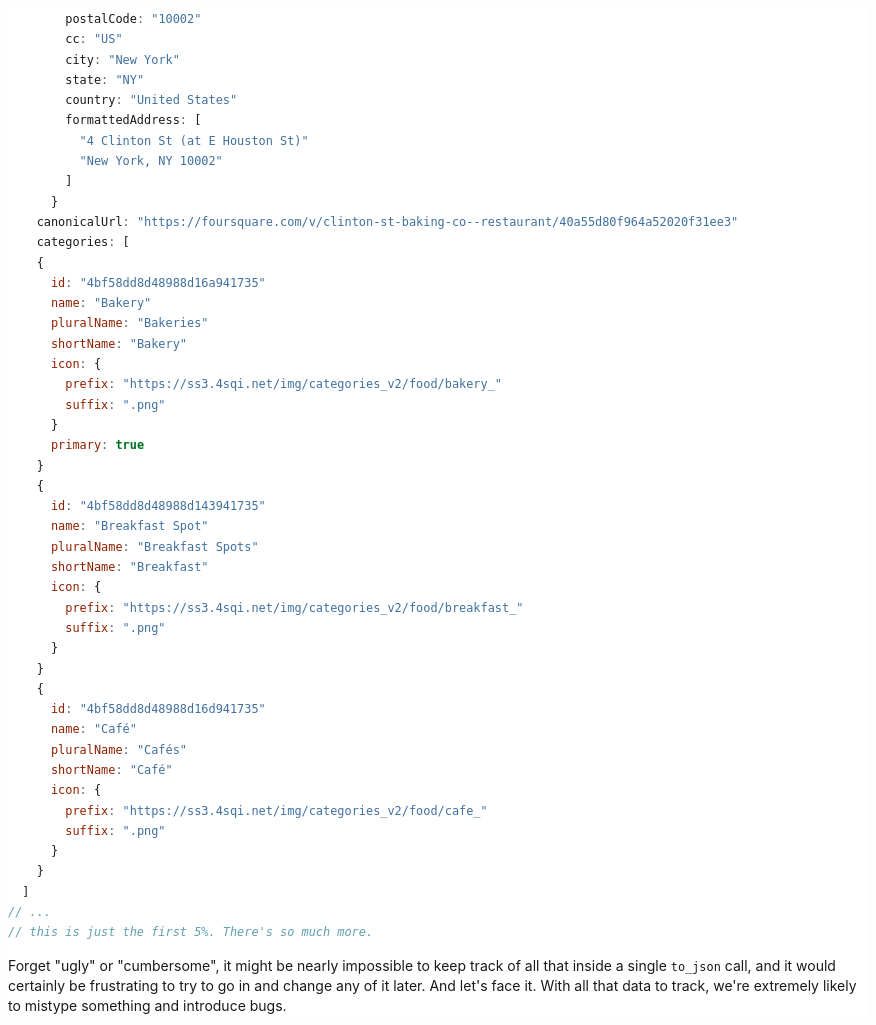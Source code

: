 ```javascript
        postalCode: "10002"
        cc: "US"
        city: "New York"
        state: "NY"
        country: "United States"
        formattedAddress: [
          "4 Clinton St (at E Houston St)"
          "New York, NY 10002"
        ]
      }
    canonicalUrl: "https://foursquare.com/v/clinton-st-baking-co--restaurant/40a55d80f964a52020f31ee3"
    categories: [
    {
      id: "4bf58dd8d48988d16a941735"
      name: "Bakery"
      pluralName: "Bakeries"
      shortName: "Bakery"
      icon: {
        prefix: "https://ss3.4sqi.net/img/categories_v2/food/bakery_"
        suffix: ".png"
      }
      primary: true
    }
    {
      id: "4bf58dd8d48988d143941735"
      name: "Breakfast Spot"
      pluralName: "Breakfast Spots"
      shortName: "Breakfast"
      icon: {
        prefix: "https://ss3.4sqi.net/img/categories_v2/food/breakfast_"
        suffix: ".png"
      }
    }
    {
      id: "4bf58dd8d48988d16d941735"
      name: "Café"
      pluralName: "Cafés"
      shortName: "Café"
      icon: {
        prefix: "https://ss3.4sqi.net/img/categories_v2/food/cafe_"
        suffix: ".png"
      }
    }
  ]
// ...
// this is just the first 5%. There's so much more.
```

Forget "ugly" or "cumbersome", it might be nearly impossible to keep
track of all that inside a single `to_json` call, and it would certainly
be frustrating to try to go in and change any of it later. And let's
face it. With all that data to track, we're extremely likely to mistype
something and introduce bugs.
